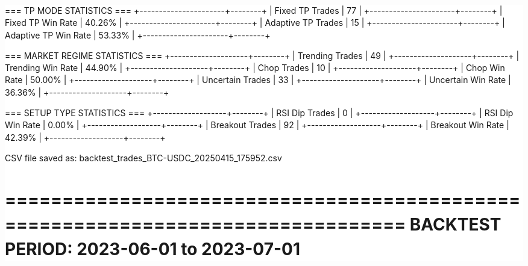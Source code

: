 === TP MODE STATISTICS ===
+----------------------+--------+
| Fixed TP Trades      | 77     |
+----------------------+--------+
| Fixed TP Win Rate    | 40.26% |
+----------------------+--------+
| Adaptive TP Trades   | 15     |
+----------------------+--------+
| Adaptive TP Win Rate | 53.33% |
+----------------------+--------+

=== MARKET REGIME STATISTICS ===
+--------------------+--------+
| Trending Trades    | 49     |
+--------------------+--------+
| Trending Win Rate  | 44.90% |
+--------------------+--------+
| Chop Trades        | 10     |
+--------------------+--------+
| Chop Win Rate      | 50.00% |
+--------------------+--------+
| Uncertain Trades   | 33     |
+--------------------+--------+
| Uncertain Win Rate | 36.36% |
+--------------------+--------+

=== SETUP TYPE STATISTICS ===
+-------------------+--------+
| RSI Dip Trades    | 0      |
+-------------------+--------+
| RSI Dip Win Rate  | 0.00%  |
+-------------------+--------+
| Breakout Trades   | 92     |
+-------------------+--------+
| Breakout Win Rate | 42.39% |
+-------------------+--------+

CSV file saved as: backtest_trades_BTC-USDC_20250415_175952.csv


================================================================================
BACKTEST PERIOD: 2023-06-01 to 2023-07-01
================================================================================
